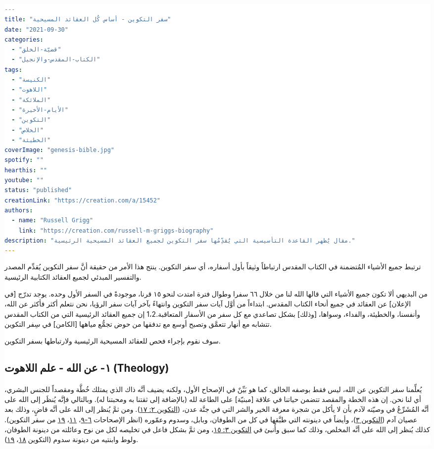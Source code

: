 ```yaml
---
title: "سفر التكوين - أساس كُل العقائد المسيحية"
date: "2021-09-30"
categories:
  - "قضيّة-الخلق"
  - "الكتاب-المقدس-والإنجيل"
tags:
  - "الكنيسة"
  - "اللاهوت"
  - "الملائكة"
  - "الأيام-الأخيرة"
  - "التكوين"
  - "الخلاص"
  - "الخطيئة"
coverImage: "genesis-bible.jpg"
spotify: ""
hearthis: ""
youtube: ""
status: "published"
creationLink: "https://creation.com/a/15452"
authors:
  - name: "Russell Grigg"
    link: "https://creation.com/russell-m-griggs-biography"
description: "مقال يُظهر القاعدة التأسيسية التي يُقدِّمُها سفر التكوين لجميع العقائد المسيحية الرئيسية."
---
```


ترتبط جميع الأشياء المُتضمنة في الكتاب المقدس ارتباطاً وثيقاً بأول أسفاره، أي سفر التكوين. ينتج هذا الأمر من حقيقة أنَّ سفر التكوين يُقدِّم المصدر والتفسير المبدئي لجميع العقائد الكتابية الرئيسية.

من البديهي ألا تكون جميع الأشياء التي قالها الله لنا من خلال ٦٦ سفرا وطوال فترة امتدت لنحو ١٥ قرنا، موجودةً في السفر الأول وحده. يوجد تدرّج \[في الإعلان\] عن العقائد في جميع أنحاء الكتاب المقدس. ابتداءاً من أوَّل آيات سفر التكوين وانتهاءً بآخر آيات سفر الرؤيا، نحن نتعلم أكثر فأكثر عن الله، وأنفسنا، والخطيئة، والفداء، وسواها، \[وذلك\] بشكل تصاعدي مع كل سفر من الأسفار المتعاقبة.1،2 إن جميع العقائد الرئيسية التي من الكتاب المقدس تتشابه مع أنهار تتعمَّق وتصبح أوسع مع تدفقها من حوض تجمُّع مياهها \[الكامن\] في سِفر التكوين.

سوف نقوم بإجراء فحص للعقائد المسيحية الرئيسية ولارتباطها بسفر التكوين.

## ١- عن الله - علم اللاهوت (Theology)

يُعلِّمنا سفر التكوين عن الله، ليس فقط بوصفه الخالق، كما هو بَيِّنٌ في الإصحاح الأول، ولكنه يضيف أنَّه ذاك الذي يمتلك خُطَّة ومقصداً للجنس البشري، أي لنا نحن. إن هذه الخطة والمقصد تتضمن حياتنا في علاقة \[مبنيّة\] على الطاعة لله (بالإضافة إلى ثقتنا به ومحبتنا له). وبالتالي فإنَّه يُنظَر إلى الله على أنَّه المُشَرِّعُ في وصيّته لآدم بأن لا يأكل من شجرة معرفة الخير والشر التي في جنَّة عدن، ([التكوين ٢: ١٧](https://www.bible.com//bible/101/GEN.2.17)). ومن ثمَّ يُنظر إلى الله على أنَّه قاضٍ، وذلك بعد عصيان آدم ([التكوين ٣](https://www.bible.com//bible/101/GEN.3))، وأيضاً في دينونته التي طبَّقها في كل من الطوفان، وبابل، وسدوم وعمّوره (انظر الإصحاحات [٦-٩](https://www.bible.com//bible/101/GEN.6)، [١١](https://www.bible.com//bible/101/GEN.11)، [١٩](https://www.bible.com//bible/101/GEN.19) من سفر التكوين). كذلك يُنظر إلى الله على أنَّه المخلص، وذلك كما سبق وأُنبئ في [التكوين ٣: ١٥](https://www.bible.com//bible/101/GEN.3.15)، ومن ثمَّ بشكل فاعل في تخليصه لكل من نوح وعائلته من دينونة الطوفان، ولوط وابنتيه من دينونة سدوم (التكوين [١٨](https://www.bible.com//bible/101/GEN.18)، [١٩](https://www.bible.com//bible/101/GEN.19)).
